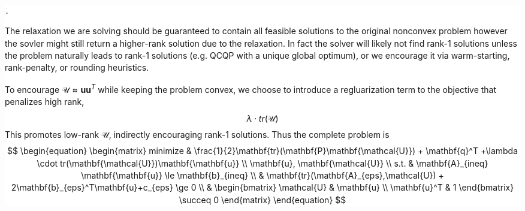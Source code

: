     .

The relaxation we are solving should be guaranteed to contain all feasible solutions to the original nonconvex problem however the sovler might still return a higher-rank solution due to the relaxation. In fact the solver will likely not find rank-1 solutions unless the problem naturally leads to rank-1 solutions (e.g. QCQP with a unique global optimum), or we encourage it via warm-starting, rank-penalty, or rounding heuristics.

To encourage $\mathbf{\mathcal{U}} \approx \mathbf{u}\mathbf{u}^T$ while keeping the problem convex, we choose to introduce a regluarization term to the objective that penalizes high rank,
$$
    \lambda \cdot tr(\mathbf{\mathcal{U}})
$$
This promotes low-rank $\mathbf{\mathcal{U}}$, indirectly encouraging rank-1 solutions.
Thus the complete problem is 
$$
\begin{equation} 
    \begin{matrix}
    minimize & \frac{1}{2}\mathbf{tr}(\mathbf{P}\mathbf{\mathcal{U}}) + \mathbf{q}^T +\lambda \cdot tr(\mathbf{\mathcal{U}})\mathbf{\mathbf{u}}
    \\
    \mathbf{u}, \mathbf{\mathcal{U}}
    \\
    s.t. &
    \mathbf{A}_{ineq} \mathbf{\mathbf{u}} \le \mathbf{b}_{ineq}
    \\
    & \mathbf{tr}(\mathbf{A}_{eps},\mathcal{U}) + 2\mathbf{b}_{eps}^T\mathbf{u}+c_{eps} \ge 0
    \\
    & \begin{bmatrix}
        \mathcal{U} & \mathbf{u} \\
        \mathbf{u}^T & 1
      \end{bmatrix} \succeq 0
    \end{matrix}
\end{equation}
$$